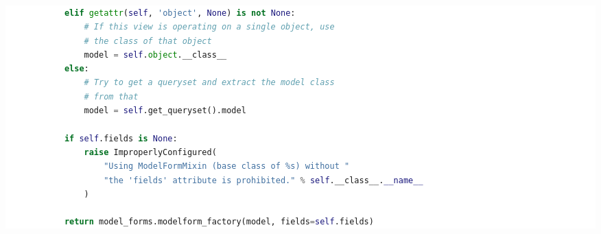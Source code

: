 ```python
            elif getattr(self, 'object', None) is not None:
                # If this view is operating on a single object, use
                # the class of that object
                model = self.object.__class__
            else:
                # Try to get a queryset and extract the model class
                # from that
                model = self.get_queryset().model

            if self.fields is None:
                raise ImproperlyConfigured(
                    "Using ModelFormMixin (base class of %s) without "
                    "the 'fields' attribute is prohibited." % self.__class__.__name__
                )

            return model_forms.modelform_factory(model, fields=self.fields)
```

